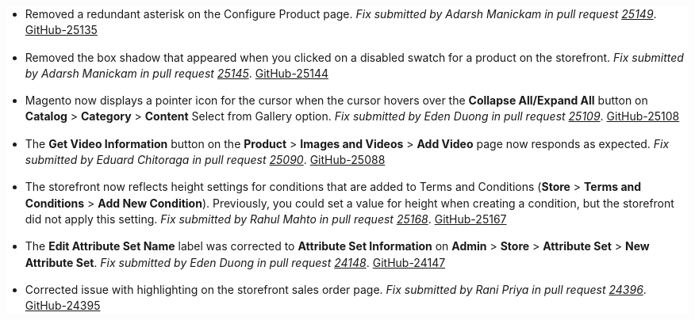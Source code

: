 
*  Removed a redundant asterisk on the Configure Product page. *Fix submitted by Adarsh Manickam in pull request [25149](https://github.com/magento/magento2/pull/25149)*. [GitHub-25135](https://github.com/magento/magento2/issues/25135)



*  Removed the box shadow that appeared when you clicked on a disabled swatch for a product on the storefront. *Fix submitted by Adarsh Manickam in pull request [25145](https://github.com/magento/magento2/pull/25145)*. [GitHub-25144](https://github.com/magento/magento2/issues/25144)



*  Magento now displays a pointer icon for the cursor when the cursor hovers over the  **Collapse All/Expand All** button on **Catalog** > **Category** > **Content** Select from Gallery option. *Fix submitted by Eden Duong in pull request [25109](https://github.com/magento/magento2/pull/25109)*. [GitHub-25108](https://github.com/magento/magento2/issues/25108)



*  The **Get Video Information** button on the **Product** > **Images and Videos** > **Add Video** page now responds as expected. *Fix submitted by Eduard Chitoraga in pull request [25090](https://github.com/magento/magento2/pull/25090)*. [GitHub-25088](https://github.com/magento/magento2/issues/25088)



*  The storefront now reflects height settings for conditions that are added to Terms and Conditions (**Store** > **Terms and Conditions** > **Add New Condition**). Previously, you could set a value for height when creating a condition, but the storefront did not apply this setting. *Fix submitted by Rahul Mahto in pull request [25168](https://github.com/magento/magento2/pull/25168)*. [GitHub-25167](https://github.com/magento/magento2/issues/25167)



*  The **Edit Attribute Set Name** label was corrected to **Attribute Set Information** on **Admin** > **Store** > **Attribute Set** > **New Attribute Set**. *Fix submitted by Eden Duong in pull request [24148](https://github.com/magento/magento2/pull/24148)*. [GitHub-24147](https://github.com/magento/magento2/issues/24147)



*  Corrected issue with highlighting on the storefront sales order page. *Fix submitted by Rani Priya in pull request [24396](https://github.com/magento/magento2/pull/24396)*. [GitHub-24395](https://github.com/magento/magento2/issues/24395)



